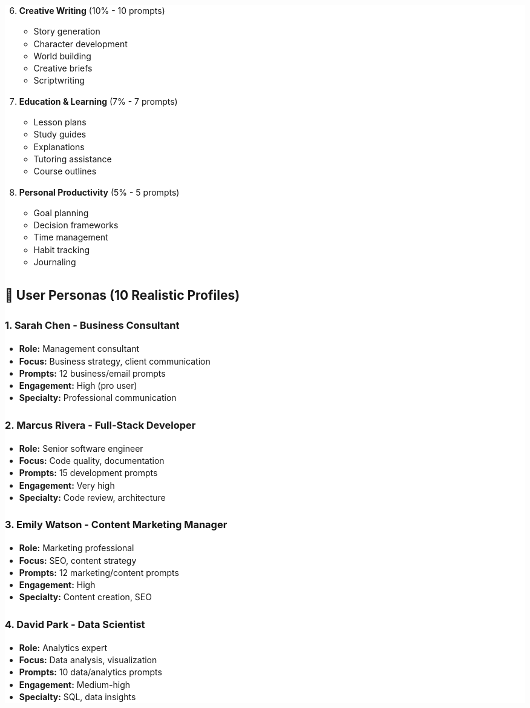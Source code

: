 6. **Creative Writing** (10% - 10 prompts)
   - Story generation
   - Character development
   - World building
   - Creative briefs
   - Scriptwriting

7. **Education & Learning** (7% - 7 prompts)
   - Lesson plans
   - Study guides
   - Explanations
   - Tutoring assistance
   - Course outlines

8. **Personal Productivity** (5% - 5 prompts)
   - Goal planning
   - Decision frameworks
   - Time management
   - Habit tracking
   - Journaling

## 👥 User Personas (10 Realistic Profiles)

### 1. **Sarah Chen** - Business Consultant
- **Role:** Management consultant
- **Focus:** Business strategy, client communication
- **Prompts:** 12 business/email prompts
- **Engagement:** High (pro user)
- **Specialty:** Professional communication

### 2. **Marcus Rivera** - Full-Stack Developer
- **Role:** Senior software engineer
- **Focus:** Code quality, documentation
- **Prompts:** 15 development prompts
- **Engagement:** Very high
- **Specialty:** Code review, architecture

### 3. **Emily Watson** - Content Marketing Manager
- **Role:** Marketing professional
- **Focus:** SEO, content strategy
- **Prompts:** 12 marketing/content prompts
- **Engagement:** High
- **Specialty:** Content creation, SEO

### 4. **David Park** - Data Scientist
- **Role:** Analytics expert
- **Focus:** Data analysis, visualization
- **Prompts:** 10 data/analytics prompts
- **Engagement:** Medium-high
- **Specialty:** SQL, data insights
